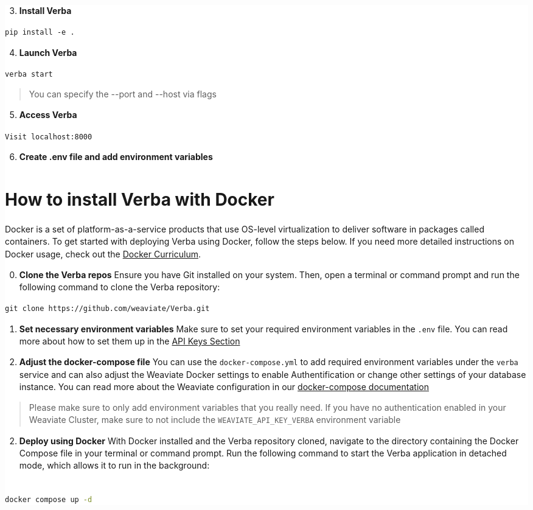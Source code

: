 3. **Install Verba**

```
pip install -e .
```

4. **Launch Verba**

```
verba start
```

> You can specify the --port and --host via flags

5. **Access Verba**

```
Visit localhost:8000
```

6. **Create .env file and add environment variables**

# How to install Verba with Docker

Docker is a set of platform-as-a-service products that use OS-level virtualization to deliver software in packages called containers. To get started with deploying Verba using Docker, follow the steps below. If you need more detailed instructions on Docker usage, check out the [Docker Curriculum](https://docker-curriculum.com/).

0. **Clone the Verba repos**
   Ensure you have Git installed on your system. Then, open a terminal or command prompt and run the following command to clone the Verba repository:

```
git clone https://github.com/weaviate/Verba.git
```

1. **Set necessary environment variables**
   Make sure to set your required environment variables in the `.env` file. You can read more about how to set them up in the [API Keys Section](#api-keys)

2. **Adjust the docker-compose file**
   You can use the `docker-compose.yml` to add required environment variables under the `verba` service and can also adjust the Weaviate Docker settings to enable Authentification or change other settings of your database instance. You can read more about the Weaviate configuration in our [docker-compose documentation](https://weaviate.io/developers/weaviate/installation/docker-compose)

> Please make sure to only add environment variables that you really need. If you have no authentication enabled in your Weaviate Cluster, make sure to not include the `WEAVIATE_API_KEY_VERBA` environment variable

2. **Deploy using Docker**
   With Docker installed and the Verba repository cloned, navigate to the directory containing the Docker Compose file in your terminal or command prompt. Run the following command to start the Verba application in detached mode, which allows it to run in the background:

```bash

docker compose up -d

```
